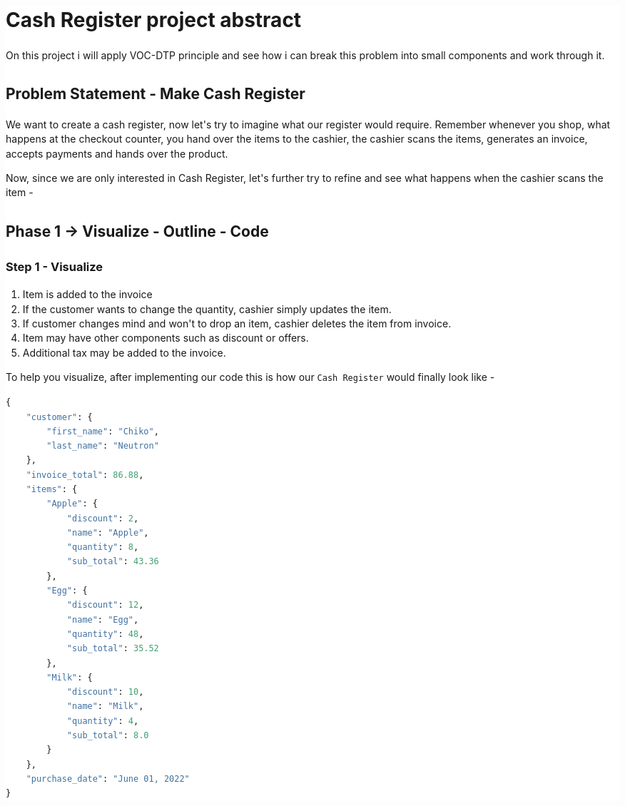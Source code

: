 # Cash Register project abstract

On this project i will apply VOC-DTP principle and see how i can break this problem into small components and work through it.

## Problem Statement - Make Cash Register

We want to create a cash register, now let's try to imagine what our register would require. Remember whenever you shop, what happens at the checkout counter, you hand over the items to the cashier, the cashier scans the items, generates an invoice, accepts payments and hands over the product.

Now, since we are only interested in Cash Register, let's further try to refine and see what happens when the cashier scans the item -

## Phase 1 -> Visualize - Outline - Code

### Step 1 - Visualize

1. Item is added to the invoice
2. If the customer wants to change the quantity, cashier simply updates the item.
3. If customer changes mind and won't to drop an item, cashier deletes the item from invoice.
4. Item may have other components such as discount or offers.
5. Additional tax may be added to the invoice.

To help you visualize, after implementing our code this is how our `Cash Register` would finally look like -

```python
{
    "customer": {
        "first_name": "Chiko",
        "last_name": "Neutron"
    },
    "invoice_total": 86.88,
    "items": {
        "Apple": {
            "discount": 2,
            "name": "Apple",
            "quantity": 8,
            "sub_total": 43.36
        },
        "Egg": {
            "discount": 12,
            "name": "Egg",
            "quantity": 48,
            "sub_total": 35.52
        },
        "Milk": {
            "discount": 10,
            "name": "Milk",
            "quantity": 4,
            "sub_total": 8.0
        }
    },
    "purchase_date": "June 01, 2022"
}
```
